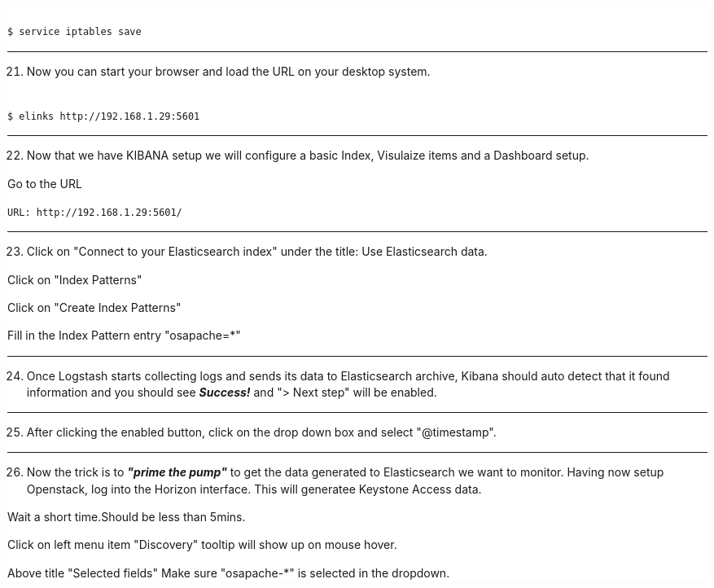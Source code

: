 ```

$ service iptables save

```
______

21. Now you can start your browser and load the URL on your desktop system.

```

$ elinks http://192.168.1.29:5601    

```
______

22. Now that we have KIBANA setup we will configure a basic Index, Visulaize items and a Dashboard setup.

Go to the URL 

```
URL: http://192.168.1.29:5601/

```

______


23. Click on "Connect to your Elasticsearch index" under the title: Use Elasticsearch data.

Click on "Index Patterns"

Click on "Create Index Patterns"


Fill in the Index Pattern entry "osapache=*"

______

24. Once Logstash starts collecting logs and sends its data to Elasticsearch archive, Kibana
should auto detect that it found information and you should see ***Success!*** and "> Next step" will be enabled.

______

25. After clicking the enabled button, click on the drop down box and select "@timestamp".

______


26. Now the trick is to ***"prime the pump"*** to get the data generated to Elasticsearch we want to monitor.
Having now setup Openstack, log into the Horizon interface. This will generatee Keystone Access data.

Wait a short time.Should be less than 5mins.

Click on left menu item "Discovery" tooltip will show up on mouse hover.

Above title "Selected fields" Make sure "osapache-*" is selected in the dropdown. 
